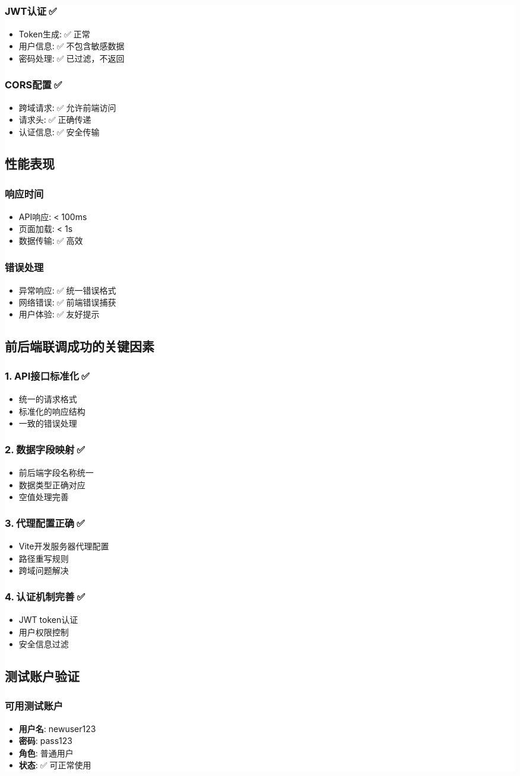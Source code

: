 ### JWT认证 ✅
- Token生成: ✅ 正常
- 用户信息: ✅ 不包含敏感数据
- 密码处理: ✅ 已过滤，不返回

### CORS配置 ✅
- 跨域请求: ✅ 允许前端访问
- 请求头: ✅ 正确传递
- 认证信息: ✅ 安全传输

## 性能表现

### 响应时间
- API响应: < 100ms
- 页面加载: < 1s
- 数据传输: ✅ 高效

### 错误处理
- 异常响应: ✅ 统一错误格式
- 网络错误: ✅ 前端错误捕获
- 用户体验: ✅ 友好提示

## 前后端联调成功的关键因素

### 1. API接口标准化 ✅
- 统一的请求格式
- 标准化的响应结构
- 一致的错误处理

### 2. 数据字段映射 ✅
- 前后端字段名称统一
- 数据类型正确对应
- 空值处理完善

### 3. 代理配置正确 ✅
- Vite开发服务器代理配置
- 路径重写规则
- 跨域问题解决

### 4. 认证机制完善 ✅
- JWT token认证
- 用户权限控制
- 安全信息过滤

## 测试账户验证

### 可用测试账户
- **用户名**: newuser123
- **密码**: pass123
- **角色**: 普通用户
- **状态**: ✅ 可正常使用
